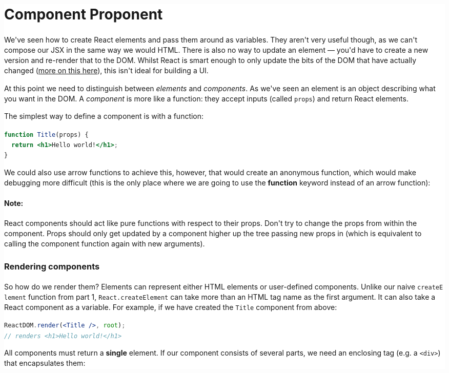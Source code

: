 # Component Proponent

We've seen how to create React elements and pass them around as variables. They aren't very useful though, 
as we can't compose our JSX in the same way we would HTML. There is also no way to update an element — you'd have to 
create a new version and re-render that to the DOM. Whilst React is smart enough to only update the bits of the DOM 
that have actually changed ([more on this here](https://reactjs.org/docs/rendering-elements.html)), this isn't ideal for
 building a UI.

At this point we need to distinguish between _elements_ and _components_. As we've seen an element is an object 
describing what you want in the DOM. A _component_ is more like a function: they accept inputs (called `props`) and
 return React elements.

The simplest way to define a component is with a function:

```jsx
function Title(props) {
  return <h1>Hello world!</h1>;
}
```

We could also use arrow functions to achieve this, however, that would create an anonymous function, which would make debugging more difficult (this is the only place where we are going to use the __function__ keyword instead of an arrow function):

#### Note:

React components should act like pure functions with respect to their props. 
Don't try to change the props from within the component. Props should only get updated by a component 
higher up the tree passing new props in (which is equivalent to calling the component function again with new arguments).

### Rendering components

So how do we render them? Elements can represent either HTML elements or user-defined components. 
Unlike our naive `createElement` function from part 1, `React.createElement` can take more than an HTML tag name as the
 first argument. 
It can also take a React component as a variable. For example, if we have created the `Title` component from above:

```jsx
ReactDOM.render(<Title />, root);
// renders <h1>Hello world!</h1>
```


All components must return a __single__ element. If our component consists of several parts, 
we need an enclosing tag (e.g. a `<div>`) that encapsulates them:
